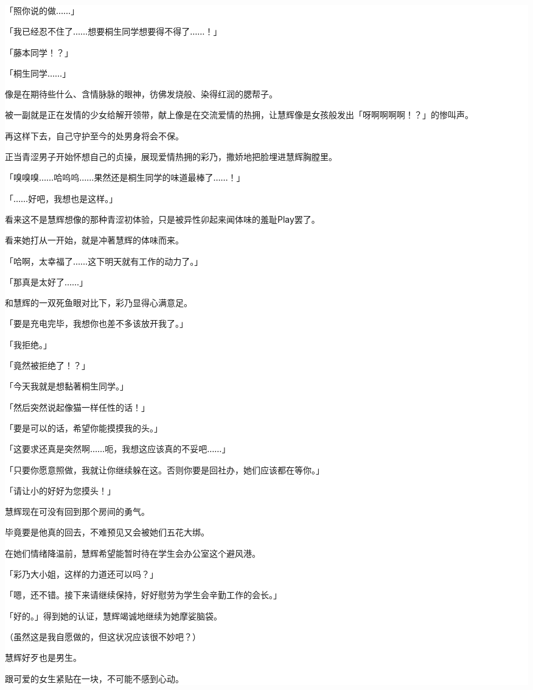 「照你说的做……」

「我已经忍不住了……想要桐生同学想要得不得了……！」

「藤本同学！？」

「桐生同学……」

像是在期待些什么、含情脉脉的眼神，彷佛发烧般、染得红润的腮帮子。

被一副就是正在发情的少女给解开领带，献上像是在交流爱情的热拥，让慧辉像是女孩般发出「呀啊啊啊啊！？」的惨叫声。

再这样下去，自己守护至今的处男身将会不保。

正当青涩男子开始怀想自己的贞操，展现爱情热拥的彩乃，撒娇地把脸埋进慧辉胸膛里。

「嗅嗅嗅……哈呜呜……果然还是桐生同学的味道最棒了……！」

「……好吧，我想也是这样。」

看来这不是慧辉想像的那种青涩初体验，只是被异性卯起来闻体味的羞耻Play罢了。

看来她打从一开始，就是冲著慧辉的体味而来。

「哈啊，太幸福了……这下明天就有工作的动力了。」

「那真是太好了……」

和慧辉的一双死鱼眼对比下，彩乃显得心满意足。

「要是充电完毕，我想你也差不多该放开我了。」

「我拒绝。」

「竟然被拒绝了！？」

「今天我就是想黏著桐生同学。」

「然后突然说起像猫一样任性的话！」

「要是可以的话，希望你能摸摸我的头。」

「这要求还真是突然啊……呃，我想这应该真的不妥吧……」

「只要你愿意照做，我就让你继续躲在这。否则你要是回社办，她们应该都在等你。」

「请让小的好好为您摸头！」

慧辉现在可没有回到那个房间的勇气。

毕竟要是他真的回去，不难预见又会被她们五花大绑。

在她们情绪降温前，慧辉希望能暂时待在学生会办公室这个避风港。

「彩乃大小姐，这样的力道还可以吗？」

「嗯，还不错。接下来请继续保持，好好慰劳为学生会辛勤工作的会长。」

「好的。」得到她的认证，慧辉竭诚地继续为她摩娑脑袋。

（虽然这是我自愿做的，但这状况应该很不妙吧？）

慧辉好歹也是男生。

跟可爱的女生紧贴在一块，不可能不感到心动。
